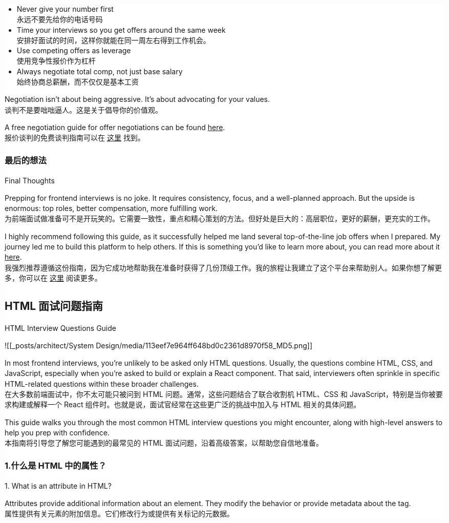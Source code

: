 - Never give your number first  
	永远不要先给你的电话号码
- Time your interviews so you get offers around the same week  
	安排好面试的时间，这样你就能在同一周左右得到工作机会。
- Use competing offers as leverage  
	使用竞争性报价作为杠杆
- Always negotiate total comp, not just base salary  
	始终协商总薪酬，而不仅仅是基本工资

Negotiation isn’t about being aggressive. It’s about advocating for your values.  
谈判不是要咄咄逼人。这是关于倡导你的价值观。

A free negotiation guide for offer negotiations can be found [here](https://frontendlead.com/handbook/salary-negotiation).  
报价谈判的免费谈判指南可以在 [这里](https://frontendlead.com/handbook/salary-negotiation) 找到。

### 最后的想法
Final Thoughts 

Prepping for frontend interviews is no joke. It requires consistency, focus, and a well-planned approach. But the upside is enormous: top roles, better compensation, more fulfilling work.  
为前端面试做准备可不是开玩笑的。它需要一致性，重点和精心策划的方法。但好处是巨大的：高层职位，更好的薪酬，更充实的工作。

I highly recommend following this guide, as it successfully helped me land several top-of-the-line job offers when I prepared. My journey led me to build this platform to help others. If this is something you’d like to learn more about, you can read more about it [here](https://frontendlead.com/blog/what-i-learned-from-getting-7-offers-from-faang-frontend-interviews-in-2024).  
我强烈推荐遵循这份指南，因为它成功地帮助我在准备时获得了几份顶级工作。我的旅程让我建立了这个平台来帮助别人。如果你想了解更多，你可以在 [这里](https://frontendlead.com/blog/what-i-learned-from-getting-7-offers-from-faang-frontend-interviews-in-2024) 阅读更多。

## HTML 面试问题指南
HTML Interview Questions Guide

![[_posts/architect/System Design/media/113eef7e964ff648bd0c2361d8970f58_MD5.png]]

In most frontend interviews, you’re unlikely to be asked only HTML questions. Usually, the questions combine HTML, CSS, and JavaScript, especially when you’re asked to build or explain a React component. That said, interviewers often sprinkle in specific HTML-related questions within these broader challenges.  
在大多数前端面试中，你不太可能只被问到 HTML 问题。通常，这些问题结合了联合收割机 HTML、CSS 和 JavaScript，特别是当你被要求构建或解释一个 React 组件时。也就是说，面试官经常在这些更广泛的挑战中加入与 HTML 相关的具体问题。

This guide walks you through the most common HTML interview questions you might encounter, along with high-level answers to help you prep with confidence.  
本指南将引导您了解您可能遇到的最常见的 HTML 面试问题，沿着高级答案，以帮助您自信地准备。

### 1.什么是 HTML 中的属性？
1\. What is an attribute in HTML?

Attributes provide additional information about an element. They modify the behavior or provide metadata about the tag.  
属性提供有关元素的附加信息。它们修改行为或提供有关标记的元数据。
